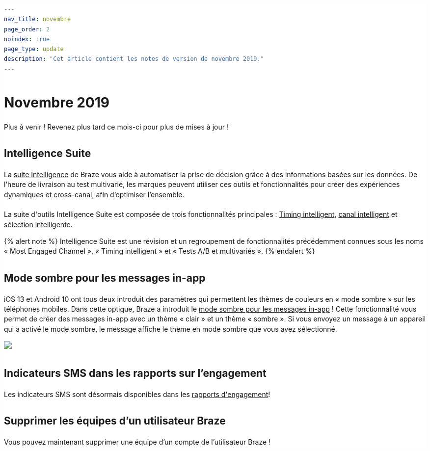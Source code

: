 ```yaml
---
nav_title: novembre
page_order: 2
noindex: true
page_type: update
description: "Cet article contient les notes de version de novembre 2019."
---
```


# Novembre 2019

Plus à venir ! Revenez plus tard ce mois-ci pour plus de mises à jour !

## Intelligence Suite

La [suite Intelligence]({{site.baseurl}}/user_guide/brazeai/intelligence/) de Braze vous aide à automatiser la prise de décision grâce à des informations basées sur les données. De l’heure de livraison au test multivarié, les marques peuvent utiliser ces outils et fonctionnalités pour créer des expériences dynamiques et cross-canal, afin d’optimiser l’ensemble. <br> <br> La suite d'outils Intelligence Suite est composée de trois fonctionnalités principales : [Timing intelligent]({{site.baseurl}}/user_guide/brazeai/intelligence/intelligent_timing/), [canal intelligent]({{site.baseurl}}/user_guide/brazeai/intelligence/intelligent_channel/) et [sélection intelligente]({{site.baseurl}}/user_guide/brazeai/intelligence/intelligent_selection/).

{% alert note %}
Intelligence Suite est une révision et un regroupement de fonctionnalités précédemment connues sous les noms « Most Engaged Channel », « Timing intelligent » et « Tests A/B et multivariés ».
{% endalert %}

## Mode sombre pour les messages in-app

iOS 13 et Android 10 ont tous deux introduit des paramètres qui permettent   les thèmes de couleurs en « mode sombre » sur les téléphones mobiles. Dans cette optique, Braze a introduit le [mode sombre pour les messages in-app]({{site.baseurl}}/user_guide/message_building_by_channel/in-app_messages/traditional/dark-mode/) ! Cette fonctionnalité vous permet de créer des messages in-app avec un thème « clair » et un thème « sombre ». Si vous envoyez un message à un appareil qui a activé le mode sombre, le message affiche le thème en mode sombre que vous avez sélectionné.

<img src="{% image_buster /assets/img_archive/iam-dark-mode.gif %}" style="width:100%;max-width:800px;" />

## Indicateurs SMS dans les rapports sur l’engagement

Les indicateurs SMS sont désormais disponibles dans les [rapports d'engagement]({{site.baseurl}}/user_guide/analytics/reporting/engagement_reports/)!

## Supprimer les équipes d’un utilisateur Braze

Vous pouvez maintenant supprimer une équipe d’un compte de l’utilisateur Braze !
